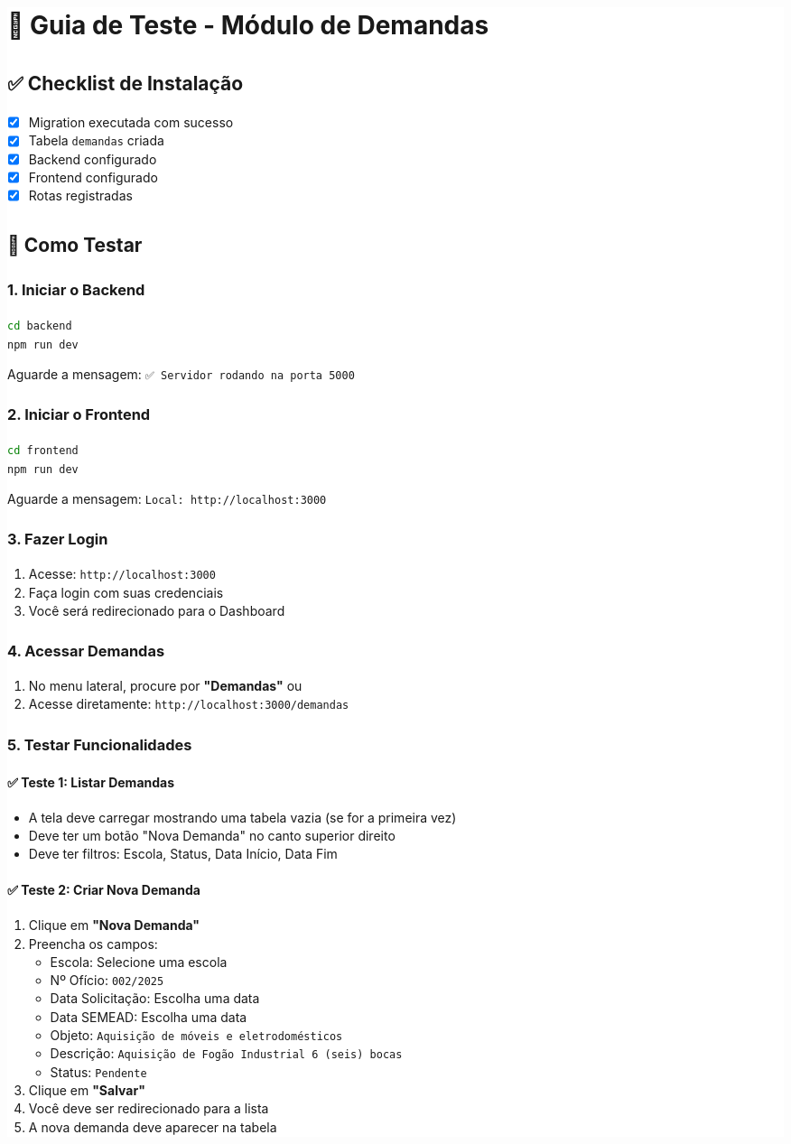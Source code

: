 # 🧪 Guia de Teste - Módulo de Demandas

## ✅ Checklist de Instalação

- [x] Migration executada com sucesso
- [x] Tabela `demandas` criada
- [x] Backend configurado
- [x] Frontend configurado
- [x] Rotas registradas

## 🚀 Como Testar

### 1. Iniciar o Backend
```bash
cd backend
npm run dev
```

Aguarde a mensagem: `✅ Servidor rodando na porta 5000`

### 2. Iniciar o Frontend
```bash
cd frontend
npm run dev
```

Aguarde a mensagem: `Local: http://localhost:3000`

### 3. Fazer Login
1. Acesse: `http://localhost:3000`
2. Faça login com suas credenciais
3. Você será redirecionado para o Dashboard

### 4. Acessar Demandas
1. No menu lateral, procure por **"Demandas"** ou
2. Acesse diretamente: `http://localhost:3000/demandas`

### 5. Testar Funcionalidades

#### ✅ Teste 1: Listar Demandas
- A tela deve carregar mostrando uma tabela vazia (se for a primeira vez)
- Deve ter um botão "Nova Demanda" no canto superior direito
- Deve ter filtros: Escola, Status, Data Início, Data Fim

#### ✅ Teste 2: Criar Nova Demanda
1. Clique em **"Nova Demanda"**
2. Preencha os campos:
   - Escola: Selecione uma escola
   - Nº Ofício: `002/2025`
   - Data Solicitação: Escolha uma data
   - Data SEMEAD: Escolha uma data
   - Objeto: `Aquisição de móveis e eletrodomésticos`
   - Descrição: `Aquisição de Fogão Industrial 6 (seis) bocas`
   - Status: `Pendente`
3. Clique em **"Salvar"**
4. Você deve ser redirecionado para a lista
5. A nova demanda deve aparecer na tabela
